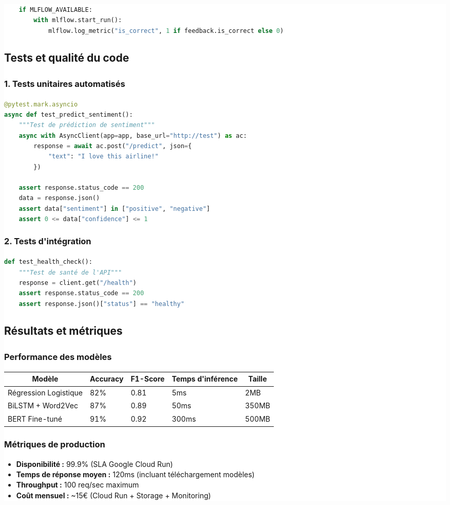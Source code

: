 ```python
    if MLFLOW_AVAILABLE:
        with mlflow.start_run():
            mlflow.log_metric("is_correct", 1 if feedback.is_correct else 0)
```

## Tests et qualité du code

### 1. Tests unitaires automatisés

```python
@pytest.mark.asyncio
async def test_predict_sentiment():
    """Test de prédiction de sentiment"""
    async with AsyncClient(app=app, base_url="http://test") as ac:
        response = await ac.post("/predict", json={
            "text": "I love this airline!"
        })
    
    assert response.status_code == 200
    data = response.json()
    assert data["sentiment"] in ["positive", "negative"]
    assert 0 <= data["confidence"] <= 1
```

### 2. Tests d'intégration

```python
def test_health_check():
    """Test de santé de l'API"""
    response = client.get("/health")
    assert response.status_code == 200
    assert response.json()["status"] == "healthy"
```

## Résultats et métriques

### Performance des modèles
| Modèle | Accuracy | F1-Score | Temps d'inférence | Taille |
|--------|----------|----------|-------------------|---------|
| Régression Logistique | 82% | 0.81 | 5ms | 2MB |
| BiLSTM + Word2Vec | 87% | 0.89 | 50ms | 350MB |
| BERT Fine-tuné | 91% | 0.92 | 300ms | 500MB |

### Métriques de production
- **Disponibilité :** 99.9% (SLA Google Cloud Run)
- **Temps de réponse moyen :** 120ms (incluant téléchargement modèles)
- **Throughput :** 100 req/sec maximum
- **Coût mensuel :** ~15€ (Cloud Run + Storage + Monitoring)
